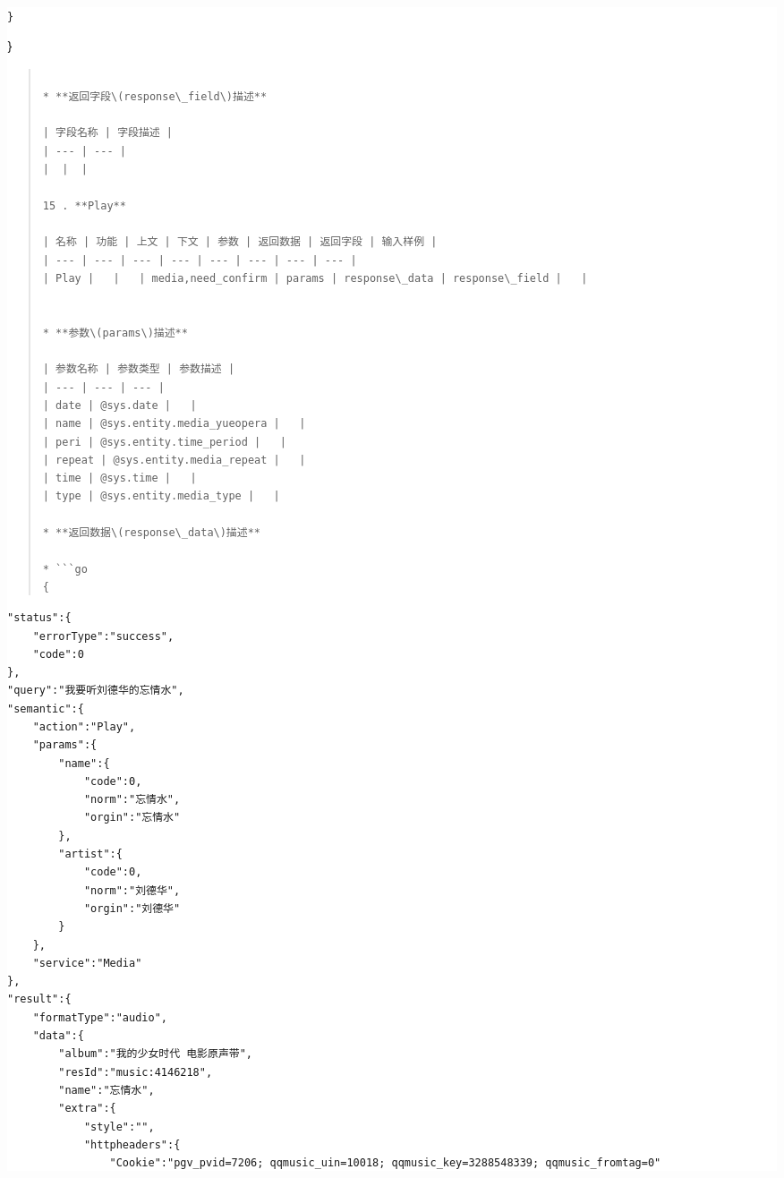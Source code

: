     }
}
>
>    ```
>
>  * **返回字段\(response\_field\)描述**
>
>   | 字段名称 | 字段描述 |
>   | --- | --- |
>   |  |  |
>
> 15 . **Play**
>
>   | 名称 | 功能 | 上文 | 下文 | 参数 | 返回数据 | 返回字段 | 输入样例 |
>   | --- | --- | --- | --- | --- | --- | --- | --- |
>   | Play |   |   | media,need_confirm | params | response\_data | response\_field |   |
>
>
>  * **参数\(params\)描述**
>
>   | 参数名称 | 参数类型 | 参数描述 |
>   | --- | --- | --- |
>   | date | @sys.date |   |
>   | name | @sys.entity.media_yueopera |   |
>   | peri | @sys.entity.time_period |   |
>   | repeat | @sys.entity.media_repeat |   |
>   | time | @sys.time |   |
>   | type | @sys.entity.media_type |   |
>
>  * **返回数据\(response\_data\)描述**
>
>  * ```go
>    {
    "status":{
        "errorType":"success",
        "code":0
    },
    "query":"我要听刘德华的忘情水",
    "semantic":{
        "action":"Play",
        "params":{
            "name":{
                "code":0,
                "norm":"忘情水",
                "orgin":"忘情水"
            },
            "artist":{
                "code":0,
                "norm":"刘德华",
                "orgin":"刘德华"
            }
        },
        "service":"Media"
    },
    "result":{
        "formatType":"audio",
        "data":{
            "album":"我的少女时代 电影原声带",
            "resId":"music:4146218",
            "name":"忘情水",
            "extra":{
                "style":"",
                "httpheaders":{
                    "Cookie":"pgv_pvid=7206; qqmusic_uin=10018; qqmusic_key=3288548339; qqmusic_fromtag=0"